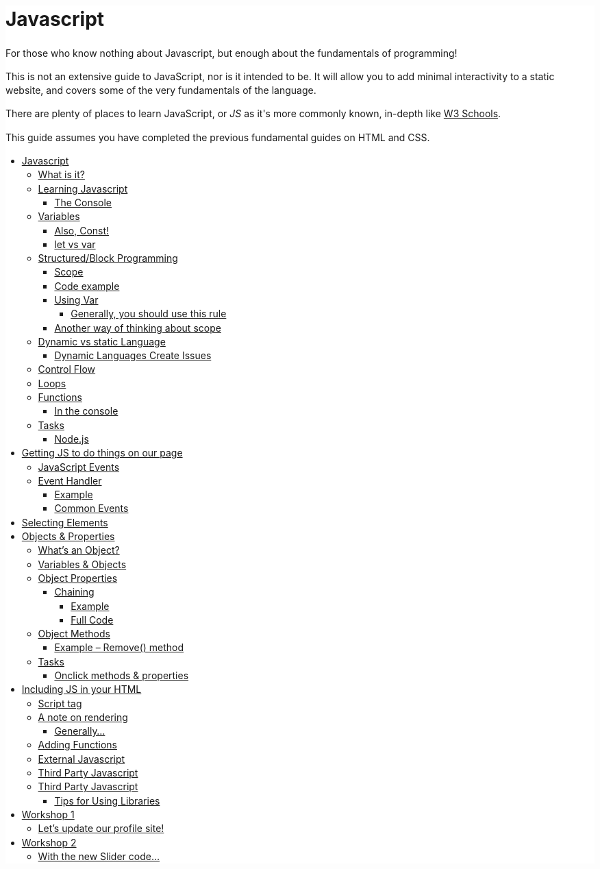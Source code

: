 # Javascript

For those who know nothing about Javascript, but enough about the fundamentals of programming!

This is not an extensive guide to JavaScript, nor is it intended to be. It will allow you to add minimal interactivity to a static website, and covers some of the very fundamentals of the language.

There are plenty of places to learn JavaScript, or *JS* as it's more commonly known, in-depth like [W3 Schools](https://www.w3schools.com/js/default.asp).

This guide assumes you have completed the previous fundamental guides on HTML and CSS.



- [Javascript](#javascript)
    - [What is it?](#what-is-it)
    - [Learning Javascript](#learning-javascript)
        - [The Console](#the-console)
    - [Variables](#variables)
        - [Also, Const!](#also-const)
        - [let vs var](#let-vs-var)
    - [Structured/Block Programming](#structuredblock-programming)
        - [Scope](#scope)
        - [Code example](#code-example)
        - [Using Var](#using-var)
            - [Generally, you should use this rule](#generally-you-should-use-this-rule)
        - [Another way of thinking about scope](#another-way-of-thinking-about-scope)
    - [Dynamic vs static Language](#dynamic-vs-static-language)
        - [Dynamic Languages Create Issues](#dynamic-languages-create-issues)
    - [Control Flow](#control-flow)
    - [Loops](#loops)
    - [Functions](#functions)
        - [In the console](#in-the-console)
    - [Tasks](#tasks)
        - [Node.js](#nodejs)
- [Getting JS to do things on our page](#getting-js-to-do-things-on-our-page)
    - [JavaScript Events](#javascript-events)
    - [Event Handler](#event-handler)
        - [Example](#example)
        - [Common Events](#common-events)
- [Selecting Elements](#selecting-elements)
- [Objects & Properties](#objects--properties)
    - [What’s an Object?](#whats-an-object)
    - [Variables & Objects](#variables--objects)
    - [Object Properties](#object-properties)
        - [Chaining](#chaining)
            - [Example](#example)
            - [Full Code](#full-code)
    - [Object Methods](#object-methods)
        - [Example – Remove() method](#example--remove-method)
    - [Tasks](#tasks)
        - [Onclick methods & properties](#onclick-methods--properties)
- [Including JS in your HTML](#including-js-in-your-html)
    - [Script tag](#script-tag)
    - [A note on rendering](#a-note-on-rendering)
        - [Generally…](#generally)
    - [Adding Functions](#adding-functions)
    - [External Javascript](#external-javascript)
    - [Third Party Javascript](#third-party-javascript)
    - [Third Party Javascript](#third-party-javascript)
        - [Tips for Using Libraries](#tips-for-using-libraries)
- [Workshop 1](#workshop-1)
    - [Let’s update our profile site!](#lets-update-our-profile-site)
- [Workshop 2](#workshop-2)
    - [With the new Slider code…](#with-the-new-slider-code)